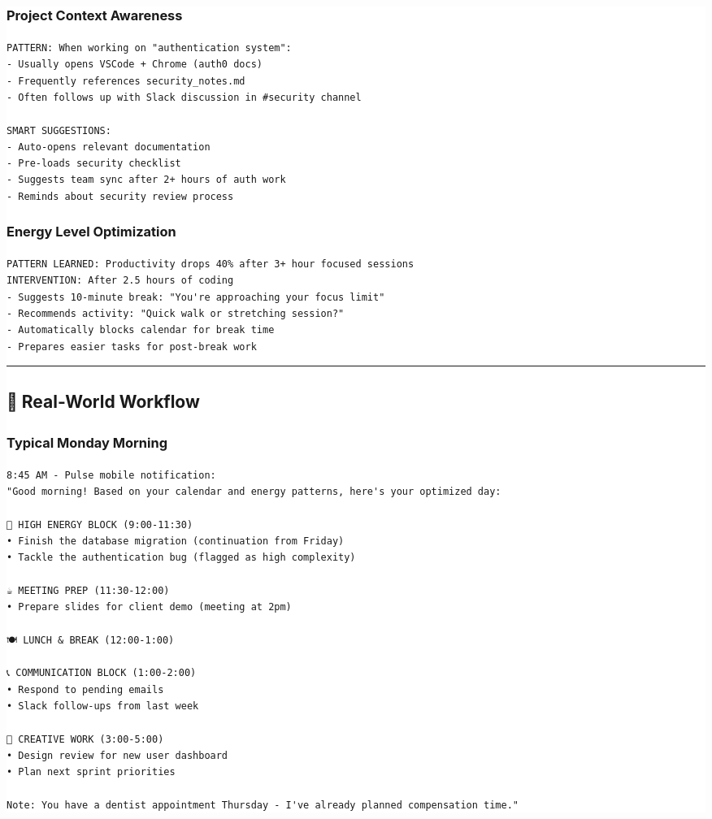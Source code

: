 ### **Project Context Awareness**
```
PATTERN: When working on "authentication system":
- Usually opens VSCode + Chrome (auth0 docs)
- Frequently references security_notes.md
- Often follows up with Slack discussion in #security channel

SMART SUGGESTIONS:
- Auto-opens relevant documentation
- Pre-loads security checklist
- Suggests team sync after 2+ hours of auth work
- Reminds about security review process
```

### **Energy Level Optimization**
```
PATTERN LEARNED: Productivity drops 40% after 3+ hour focused sessions
INTERVENTION: After 2.5 hours of coding
- Suggests 10-minute break: "You're approaching your focus limit"
- Recommends activity: "Quick walk or stretching session?"
- Automatically blocks calendar for break time
- Prepares easier tasks for post-break work
```

---

## 🔄 **Real-World Workflow**

### **Typical Monday Morning**
```
8:45 AM - Pulse mobile notification:
"Good morning! Based on your calendar and energy patterns, here's your optimized day:

🚀 HIGH ENERGY BLOCK (9:00-11:30)
• Finish the database migration (continuation from Friday)
• Tackle the authentication bug (flagged as high complexity)

☕ MEETING PREP (11:30-12:00)  
• Prepare slides for client demo (meeting at 2pm)

🍽️ LUNCH & BREAK (12:00-1:00)

📞 COMMUNICATION BLOCK (1:00-2:00)
• Respond to pending emails
• Slack follow-ups from last week

🎨 CREATIVE WORK (3:00-5:00)
• Design review for new user dashboard
• Plan next sprint priorities

Note: You have a dentist appointment Thursday - I've already planned compensation time."
```
